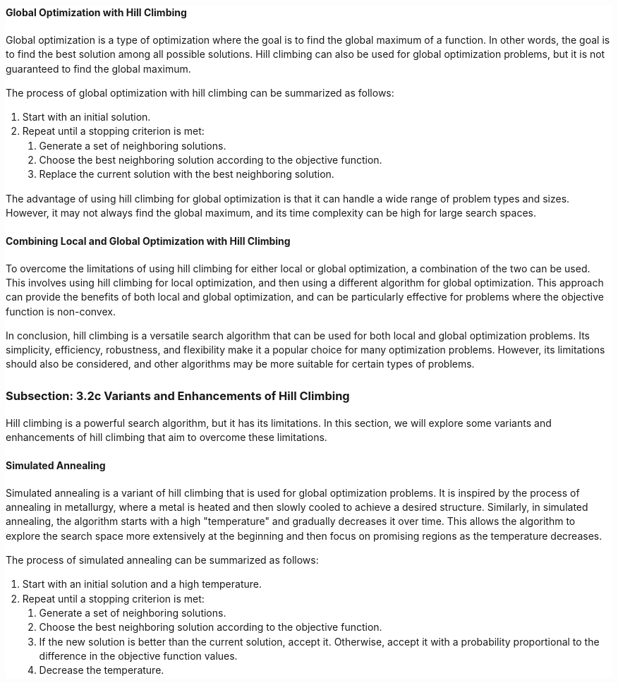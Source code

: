 #### Global Optimization with Hill Climbing

Global optimization is a type of optimization where the goal is to find the global maximum of a function. In other words, the goal is to find the best solution among all possible solutions. Hill climbing can also be used for global optimization problems, but it is not guaranteed to find the global maximum.

The process of global optimization with hill climbing can be summarized as follows:

1. Start with an initial solution.
2. Repeat until a stopping criterion is met:
    1. Generate a set of neighboring solutions.
    2. Choose the best neighboring solution according to the objective function.
    3. Replace the current solution with the best neighboring solution.

The advantage of using hill climbing for global optimization is that it can handle a wide range of problem types and sizes. However, it may not always find the global maximum, and its time complexity can be high for large search spaces.

#### Combining Local and Global Optimization with Hill Climbing

To overcome the limitations of using hill climbing for either local or global optimization, a combination of the two can be used. This involves using hill climbing for local optimization, and then using a different algorithm for global optimization. This approach can provide the benefits of both local and global optimization, and can be particularly effective for problems where the objective function is non-convex.

In conclusion, hill climbing is a versatile search algorithm that can be used for both local and global optimization problems. Its simplicity, efficiency, robustness, and flexibility make it a popular choice for many optimization problems. However, its limitations should also be considered, and other algorithms may be more suitable for certain types of problems.





### Subsection: 3.2c Variants and Enhancements of Hill Climbing

Hill climbing is a powerful search algorithm, but it has its limitations. In this section, we will explore some variants and enhancements of hill climbing that aim to overcome these limitations.

#### Simulated Annealing

Simulated annealing is a variant of hill climbing that is used for global optimization problems. It is inspired by the process of annealing in metallurgy, where a metal is heated and then slowly cooled to achieve a desired structure. Similarly, in simulated annealing, the algorithm starts with a high "temperature" and gradually decreases it over time. This allows the algorithm to explore the search space more extensively at the beginning and then focus on promising regions as the temperature decreases.

The process of simulated annealing can be summarized as follows:

1. Start with an initial solution and a high temperature.
2. Repeat until a stopping criterion is met:
    1. Generate a set of neighboring solutions.
    2. Choose the best neighboring solution according to the objective function.
    3. If the new solution is better than the current solution, accept it. Otherwise, accept it with a probability proportional to the difference in the objective function values.
    4. Decrease the temperature.
